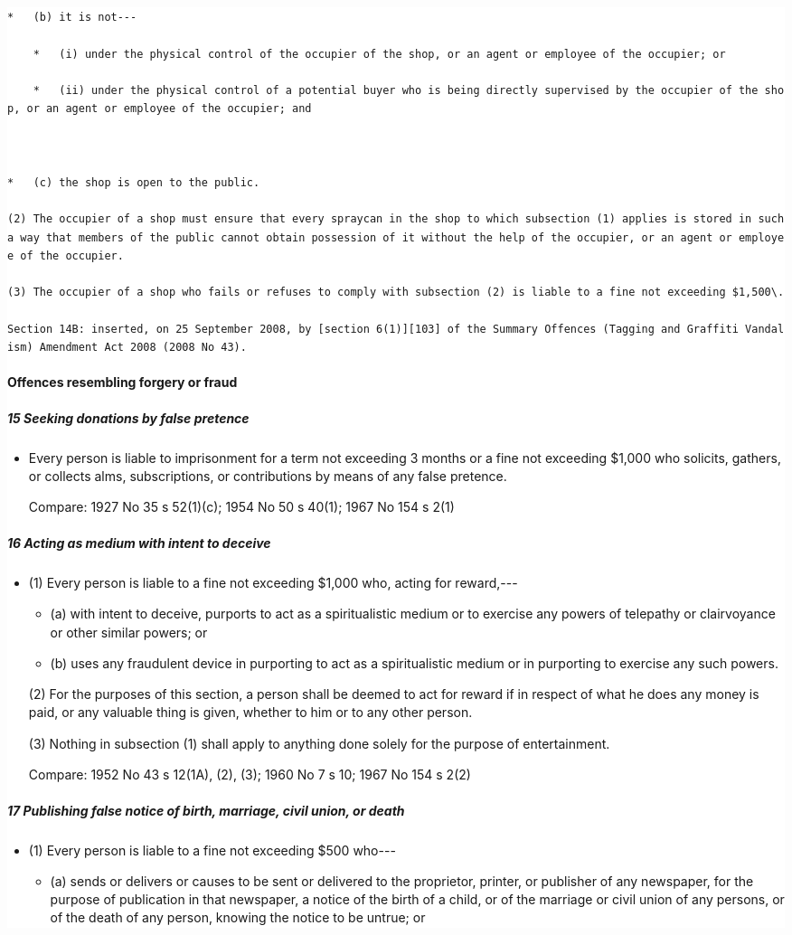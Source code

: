     *   (b) it is not---
            
        *   (i) under the physical control of the occupier of the shop, or an agent or employee of the occupier; or
        
        *   (ii) under the physical control of a potential buyer who is being directly supervised by the occupier of the shop, or an agent or employee of the occupier; and
        
        
    
    *   (c) the shop is open to the public.
    
    (2) The occupier of a shop must ensure that every spraycan in the shop to which subsection (1) applies is stored in such a way that members of the public cannot obtain possession of it without the help of the occupier, or an agent or employee of the occupier.
    
    (3) The occupier of a shop who fails or refuses to comply with subsection (2) is liable to a fine not exceeding $1,500\.
    
    Section 14B: inserted, on 25 September 2008, by [section 6(1)][103] of the Summary Offences (Tagging and Graffiti Vandalism) Amendment Act 2008 (2008 No 43).

#### Offences resembling forgery or fraud

##### 15 Seeking donations by false pretence
    
*   Every person is liable to imprisonment for a term not exceeding 3 months or a fine not exceeding $1,000 who solicits, gathers, or collects alms, subscriptions, or contributions by means of any false pretence.
    
    Compare: 1927 No 35 s 52(1)(c); 1954 No 50 s 40(1); 1967 No 154 s 2(1)

##### 16 Acting as medium with intent to deceive
    
*   (1) Every person is liable to a fine not exceeding $1,000 who, acting for reward,---
        
    *   (a) with intent to deceive, purports to act as a spiritualistic medium or to exercise any powers of telepathy or clairvoyance or other similar powers; or
    
    *   (b) uses any fraudulent device in purporting to act as a spiritualistic medium or in purporting to exercise any such powers.
    
    (2) For the purposes of this section, a person shall be deemed to act for reward if in respect of what he does any money is paid, or any valuable thing is given, whether to him or to any other person.
    
    (3) Nothing in subsection (1) shall apply to anything done solely for the purpose of entertainment.
    
    Compare: 1952 No 43 s 12(1A), (2), (3); 1960 No 7 s 10; 1967 No 154 s 2(2)

##### 17 Publishing false notice of birth, marriage, civil union, or death
    
*   (1) Every person is liable to a fine not exceeding $500 who---
        
    *   (a) sends or delivers or causes to be sent or delivered to the proprietor, printer, or publisher of any newspaper, for the purpose of publication in that newspaper, a notice of the birth of a child, or of the marriage or civil union of any persons, or of the death of any person, knowing the notice to be untrue; or
    

[0]: http://www.legislation.govt.nz/act/public/1981/0113/latest/link.aspx?id=DLM2998524
[1]: http://www.legislation.govt.nz/act/public/1981/0113/latest/whole.html#DLM53350
[2]: http://www.legislation.govt.nz/act/public/1981/0113/latest/whole.html#DLM53352
[3]: http://www.legislation.govt.nz/act/public/1981/0113/latest/whole.html#DLM53353
[4]: http://www.legislation.govt.nz/act/public/1981/0113/latest/whole.html#DLM4038123
[5]: http://www.legislation.govt.nz/act/public/1981/0113/latest/whole.html#DLM53398
[6]: http://www.legislation.govt.nz/act/public/1981/0113/latest/whole.html#DLM53500
[7]: http://www.legislation.govt.nz/act/public/1981/0113/latest/whole.html#DLM53504
[8]: http://www.legislation.govt.nz/act/public/1981/0113/latest/whole.html#DLM53507
[9]: http://www.legislation.govt.nz/act/public/1981/0113/latest/whole.html#DLM53510
[10]: http://www.legislation.govt.nz/act/public/1981/0113/latest/whole.html#DLM53514
[11]: http://www.legislation.govt.nz/act/public/1981/0113/latest/whole.html#DLM53517
[12]: http://www.legislation.govt.nz/act/public/1981/0113/latest/whole.html#DLM53520
[13]: http://www.legislation.govt.nz/act/public/1981/0113/latest/whole.html#DLM53522
[14]: http://www.legislation.govt.nz/act/public/1981/0113/latest/whole.html#DLM53524
[15]: http://www.legislation.govt.nz/act/public/1981/0113/latest/whole.html#DLM4038124
[16]: http://www.legislation.govt.nz/act/public/1981/0113/latest/whole.html#DLM53528
[17]: http://www.legislation.govt.nz/act/public/1981/0113/latest/whole.html#DLM53530
[18]: http://www.legislation.govt.nz/act/public/1981/0113/latest/whole.html#DLM53532
[19]: http://www.legislation.govt.nz/act/public/1981/0113/latest/whole.html#DLM53535
[20]: http://www.legislation.govt.nz/act/public/1981/0113/latest/whole.html#DLM53538
[21]: http://www.legislation.govt.nz/act/public/1981/0113/latest/whole.html#DLM1405201
[22]: http://www.legislation.govt.nz/act/public/1981/0113/latest/whole.html#DLM1405202
[23]: http://www.legislation.govt.nz/act/public/1981/0113/latest/whole.html#DLM53541
[24]: http://www.legislation.govt.nz/act/public/1981/0113/latest/whole.html#DLM53543
[25]: http://www.legislation.govt.nz/act/public/1981/0113/latest/whole.html#DLM53545
[26]: http://www.legislation.govt.nz/act/public/1981/0113/latest/whole.html#DLM6246401
[27]: http://www.legislation.govt.nz/act/public/1981/0113/latest/whole.html#DLM53549
[28]: http://www.legislation.govt.nz/act/public/1981/0113/latest/whole.html#DLM1405209
[29]: http://www.legislation.govt.nz/act/public/1981/0113/latest/whole.html#DLM1405210
[30]: http://www.legislation.govt.nz/act/public/1981/0113/latest/whole.html#DLM1635387
[31]: http://www.legislation.govt.nz/act/public/1981/0113/latest/whole.html#DLM4038125
[32]: http://www.legislation.govt.nz/act/public/1981/0113/latest/whole.html#DLM53552
[33]: http://www.legislation.govt.nz/act/public/1981/0113/latest/whole.html#DLM53553
[34]: http://www.legislation.govt.nz/act/public/1981/0113/latest/whole.html#DLM53554
[35]: http://www.legislation.govt.nz/act/public/1981/0113/latest/whole.html#DLM53558
[36]: http://www.legislation.govt.nz/act/public/1981/0113/latest/whole.html#DLM53560
[37]: http://www.legislation.govt.nz/act/public/1981/0113/latest/whole.html#DLM53562
[38]: http://www.legislation.govt.nz/act/public/1981/0113/latest/whole.html#DLM4038126
[39]: http://www.legislation.govt.nz/act/public/1981/0113/latest/whole.html#DLM53565
[40]: http://www.legislation.govt.nz/act/public/1981/0113/latest/whole.html#DLM4038127
[41]: http://www.legislation.govt.nz/act/public/1981/0113/latest/whole.html#DLM53569
[42]: http://www.legislation.govt.nz/act/public/1981/0113/latest/whole.html#DLM53571
[43]: http://www.legislation.govt.nz/act/public/1981/0113/latest/whole.html#DLM53578
[44]: http://www.legislation.govt.nz/act/public/1981/0113/latest/whole.html#DLM53580
[45]: http://www.legislation.govt.nz/act/public/1981/0113/latest/whole.html#DLM53582
[46]: http://www.legislation.govt.nz/act/public/1981/0113/latest/whole.html#DLM4038128
[47]: http://www.legislation.govt.nz/act/public/1981/0113/latest/whole.html#DLM53585
[48]: http://www.legislation.govt.nz/act/public/1981/0113/latest/whole.html#DLM53587
[49]: http://www.legislation.govt.nz/act/public/1981/0113/latest/whole.html#DLM4038129
[50]: http://www.legislation.govt.nz/act/public/1981/0113/latest/whole.html#DLM53590
[51]: http://www.legislation.govt.nz/act/public/1981/0113/latest/whole.html#DLM53592
[52]: http://www.legislation.govt.nz/act/public/1981/0113/latest/whole.html#DLM53594
[53]: http://www.legislation.govt.nz/act/public/1981/0113/latest/whole.html#DLM53596
[54]: http://www.legislation.govt.nz/act/public/1981/0113/latest/whole.html#DLM4038130
[55]: http://www.legislation.govt.nz/act/public/1981/0113/latest/whole.html#DLM53598
[56]: http://www.legislation.govt.nz/act/public/1981/0113/latest/whole.html#DLM53700
[57]: http://www.legislation.govt.nz/act/public/1981/0113/latest/whole.html#DLM53702
[58]: http://www.legislation.govt.nz/act/public/1981/0113/latest/whole.html#DLM53704
[59]: http://www.legislation.govt.nz/act/public/1981/0113/latest/whole.html#DLM53706
[60]: http://www.legislation.govt.nz/act/public/1981/0113/latest/whole.html#DLM53708
[61]: http://www.legislation.govt.nz/act/public/1981/0113/latest/whole.html#DLM53710
[62]: http://www.legislation.govt.nz/act/public/1981/0113/latest/whole.html#DLM4038131
[63]: http://www.legislation.govt.nz/act/public/1981/0113/latest/whole.html#DLM53715
[64]: http://www.legislation.govt.nz/act/public/1981/0113/latest/whole.html#DLM53721
[65]: http://www.legislation.govt.nz/act/public/1981/0113/latest/whole.html#DLM53723
[66]: http://www.legislation.govt.nz/act/public/1981/0113/latest/whole.html#DLM53725
[67]: http://www.legislation.govt.nz/act/public/1981/0113/latest/whole.html#DLM53727
[68]: http://www.legislation.govt.nz/act/public/1981/0113/latest/whole.html#DLM4038133
[69]: http://www.legislation.govt.nz/act/public/1981/0113/latest/whole.html#DLM53730
[70]: http://www.legislation.govt.nz/act/public/1981/0113/latest/whole.html#DLM53732
[71]: http://www.legislation.govt.nz/act/public/1981/0113/latest/whole.html#DLM53734
[72]: http://www.legislation.govt.nz/act/public/1981/0113/latest/whole.html#DLM53735
[73]: http://www.legislation.govt.nz/act/public/1981/0113/latest/whole.html#DLM53736
[74]: http://www.legislation.govt.nz/act/public/1981/0113/latest/whole.html#DLM53737
[75]: http://www.legislation.govt.nz/act/public/1981/0113/latest/whole.html#DLM5847811
[76]: http://www.legislation.govt.nz/act/public/1981/0113/latest/whole.html#DLM53738
[77]: http://www.legislation.govt.nz/act/public/1981/0113/latest/whole.html#DLM1820618
[78]: http://www.legislation.govt.nz/act/public/1981/0113/latest/whole.html#DLM4038134
[79]: http://www.legislation.govt.nz/act/public/1981/0113/latest/whole.html#DLM53741
[80]: http://www.legislation.govt.nz/act/public/1981/0113/latest/whole.html#DLM53744
[81]: http://www.legislation.govt.nz/act/public/1981/0113/latest/whole.html#DLM53746
[82]: http://www.legislation.govt.nz/act/public/1981/0113/latest/whole.html#DLM53753
[83]: http://www.legislation.govt.nz/act/public/1981/0113/latest/whole.html#DLM53756
[84]: http://www.legislation.govt.nz/act/public/1981/0113/latest/whole.html#DLM53759
[85]: http://www.legislation.govt.nz/act/public/1981/0113/latest/whole.html#DLM53761
[86]: http://www.legislation.govt.nz/act/public/1981/0113/latest/whole.html#DLM53762
[87]: http://www.legislation.govt.nz/act/public/1981/0113/latest/whole.html#DLM53763
[88]: http://www.legislation.govt.nz/act/public/1981/0113/latest/whole.html#DLM53770
[89]: http://www.legislation.govt.nz/act/public/1981/0113/latest/link.aspx?id=DLM1102132
[90]: http://www.legislation.govt.nz/act/public/1981/0113/latest/link.aspx?id=DLM327394
[91]: http://www.legislation.govt.nz/act/public/1981/0113/latest/link.aspx?id=DLM3339341
[92]: http://www.legislation.govt.nz/act/public/1981/0113/latest/link.aspx?id=DLM204329
[93]: http://www.legislation.govt.nz/act/public/1981/0113/latest/link.aspx?id=DLM294857
[94]: http://www.legislation.govt.nz/act/public/1981/0113/latest/link.aspx?id=DLM341197
[95]: http://www.legislation.govt.nz/act/public/1981/0113/latest/link.aspx?id=DLM34672
[96]: http://www.legislation.govt.nz/act/public/1981/0113/latest/link.aspx?id=DLM1102368
[97]: http://www.legislation.govt.nz/act/public/1981/0113/latest/link.aspx?id=DLM200436
[98]: http://www.legislation.govt.nz/act/public/1981/0113/latest/link.aspx?id=DLM3360714
[99]: http://www.legislation.govt.nz/act/public/1981/0113/latest/link.aspx?id=DLM4925808
[100]: http://www.legislation.govt.nz/act/public/1981/0113/latest/link.aspx?id=DLM205009
[101]: http://www.legislation.govt.nz/act/public/1981/0113/latest/link.aspx?id=DLM297136
[102]: http://www.legislation.govt.nz/act/public/1981/0113/latest/link.aspx?id=DLM418075
[103]: http://www.legislation.govt.nz/act/public/1981/0113/latest/link.aspx?id=DLM1151826
[104]: http://www.legislation.govt.nz/act/public/1981/0113/latest/link.aspx?id=DLM1151817
[105]: http://www.legislation.govt.nz/act/public/1981/0113/latest/link.aspx?id=DLM24792
[106]: http://www.legislation.govt.nz/act/public/1981/0113/latest/link.aspx?id=DLM314305
[107]: http://www.legislation.govt.nz/act/public/1981/0113/latest/link.aspx?id=DLM418080
[108]: http://www.legislation.govt.nz/act/public/1981/0113/latest/link.aspx?id=DLM312894
[109]: http://www.legislation.govt.nz/act/public/1981/0113/latest/link.aspx?id=DLM314425
[110]: http://www.legislation.govt.nz/act/public/1981/0113/latest/link.aspx?id=DLM328559
[111]: http://www.legislation.govt.nz/act/public/1981/0113/latest/link.aspx?id=DLM328561
[112]: http://www.legislation.govt.nz/act/public/1981/0113/latest/link.aspx?id=DLM418076
[113]: http://www.legislation.govt.nz/act/public/1981/0113/latest/link.aspx?id=DLM371925
[114]: http://www.legislation.govt.nz/act/public/1981/0113/latest/link.aspx?id=DLM372120
[115]: http://www.legislation.govt.nz/act/public/1981/0113/latest/link.aspx?id=DLM418077
[116]: http://www.legislation.govt.nz/act/public/1981/0113/latest/link.aspx?id=DLM436222
[117]: http://www.legislation.govt.nz/act/public/1981/0113/latest/link.aspx?id=DLM436587
[118]: http://www.legislation.govt.nz/act/public/1981/0113/latest/link.aspx?id=DLM436264
[119]: http://www.legislation.govt.nz/act/public/1981/0113/latest/link.aspx?id=DLM72627
[120]: http://www.legislation.govt.nz/act/public/1981/0113/latest/link.aspx?id=DLM3650033
[121]: http://www.legislation.govt.nz/act/public/1981/0113/latest/link.aspx?id=DLM155097
[122]: http://www.legislation.govt.nz/act/public/1981/0113/latest/link.aspx?id=DLM135350
[123]: http://www.legislation.govt.nz/act/public/1981/0113/latest/link.aspx?id=DLM1151814
[124]: http://www.legislation.govt.nz/act/public/1981/0113/latest/link.aspx?id=DLM329297
[125]: http://www.legislation.govt.nz/act/public/1981/0113/latest/link.aspx?id=DLM329707
[126]: http://www.legislation.govt.nz/act/public/1981/0113/latest/link.aspx?id=DLM4270908
[127]: http://www.legislation.govt.nz/act/public/1981/0113/latest/link.aspx?id=DLM175965
[128]: http://www.legislation.govt.nz/act/public/1981/0113/latest/link.aspx?id=DLM182904
[129]: http://www.legislation.govt.nz/act/public/1981/0113/latest/link.aspx?id=DLM433612
[130]: http://www.legislation.govt.nz/act/public/1981/0113/latest/link.aspx?id=DLM165334
[131]: http://www.legislation.govt.nz/act/public/1981/0113/latest/link.aspx?id=DLM333795
[132]: http://www.legislation.govt.nz/act/public/1981/0113/latest/link.aspx?id=DLM428134